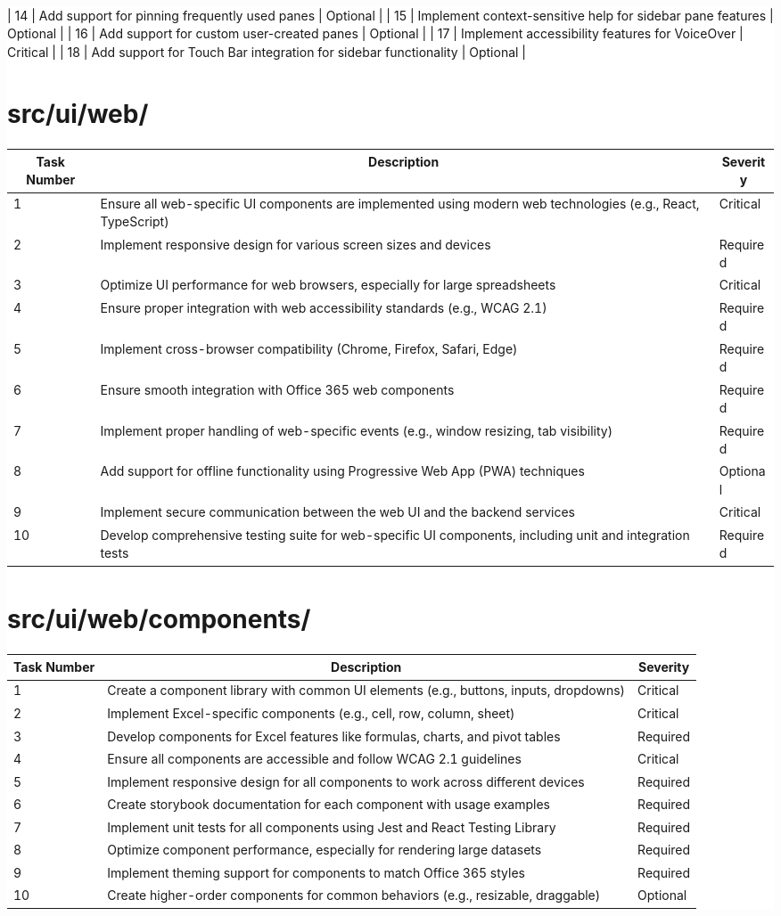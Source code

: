 | 14 | Add support for pinning frequently used panes | Optional |
| 15 | Implement context-sensitive help for sidebar pane features | Optional |
| 16 | Add support for custom user-created panes | Optional |
| 17 | Implement accessibility features for VoiceOver | Critical |
| 18 | Add support for Touch Bar integration for sidebar functionality | Optional |

# src/ui/web/

| Task Number | Description | Severity |
|-------------|-------------|----------|
| 1 | Ensure all web-specific UI components are implemented using modern web technologies (e.g., React, TypeScript) | Critical |
| 2 | Implement responsive design for various screen sizes and devices | Required |
| 3 | Optimize UI performance for web browsers, especially for large spreadsheets | Critical |
| 4 | Ensure proper integration with web accessibility standards (e.g., WCAG 2.1) | Required |
| 5 | Implement cross-browser compatibility (Chrome, Firefox, Safari, Edge) | Required |
| 6 | Ensure smooth integration with Office 365 web components | Required |
| 7 | Implement proper handling of web-specific events (e.g., window resizing, tab visibility) | Required |
| 8 | Add support for offline functionality using Progressive Web App (PWA) techniques | Optional |
| 9 | Implement secure communication between the web UI and the backend services | Critical |
| 10 | Develop comprehensive testing suite for web-specific UI components, including unit and integration tests | Required |

# src/ui/web/components/

| Task Number | Description | Severity |
|-------------|-------------|----------|
| 1 | Create a component library with common UI elements (e.g., buttons, inputs, dropdowns) | Critical |
| 2 | Implement Excel-specific components (e.g., cell, row, column, sheet) | Critical |
| 3 | Develop components for Excel features like formulas, charts, and pivot tables | Required |
| 4 | Ensure all components are accessible and follow WCAG 2.1 guidelines | Critical |
| 5 | Implement responsive design for all components to work across different devices | Required |
| 6 | Create storybook documentation for each component with usage examples | Required |
| 7 | Implement unit tests for all components using Jest and React Testing Library | Required |
| 8 | Optimize component performance, especially for rendering large datasets | Required |
| 9 | Implement theming support for components to match Office 365 styles | Required |
| 10 | Create higher-order components for common behaviors (e.g., resizable, draggable) | Optional |
